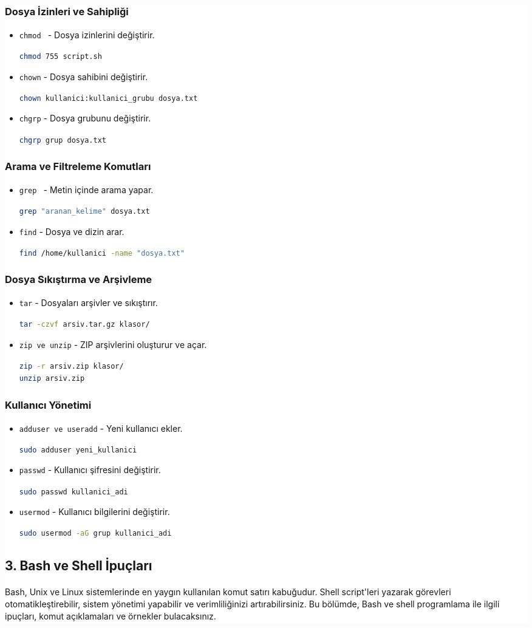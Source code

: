 ### **Dosya İzinleri ve Sahipliği**

- `chmod ` - Dosya izinlerini değiştirir.
  ```bash
  chmod 755 script.sh
  ```
- `chown` - Dosya sahibini değiştirir.
  ```bash
  chown kullanici:kullanici_grubu dosya.txt
  ```
- `chgrp` - Dosya grubunu değiştirir.
  ```bash
  chgrp grup dosya.txt
  ```
### **Arama ve Filtreleme Komutları**

- `grep ` - Metin içinde arama yapar.
  ```bash
  grep "aranan_kelime" dosya.txt
  ```
- `find` - Dosya ve dizin arar.
  ```bash
  find /home/kullanici -name "dosya.txt"
  ```
### **Dosya Sıkıştırma ve Arşivleme**

- `tar` - Dosyaları arşivler ve sıkıştırır.
  ```bash
  tar -czvf arsiv.tar.gz klasor/
  ```
- `zip ve unzip` - ZIP arşivlerini oluşturur ve açar.
  ```bash
  zip -r arsiv.zip klasor/
  unzip arsiv.zip
  ```
### **Kullanıcı Yönetimi**
  
- `adduser ve useradd` - Yeni kullanıcı ekler.
  ```bash
  sudo adduser yeni_kullanici
  ```
- `passwd` - Kullanıcı şifresini değiştirir.
  ```bash
  sudo passwd kullanici_adi
  ```  
- `usermod` - Kullanıcı bilgilerini değiştirir.
  ```bash
  sudo usermod -aG grup kullanici_adi
  ```
## **3. Bash ve Shell İpuçları**

Bash, Unix ve Linux sistemlerinde en yaygın kullanılan komut satırı kabuğudur. Shell script'leri yazarak görevleri otomatikleştirebilir, sistem yönetimi yapabilir ve verimliliğinizi artırabilirsiniz. Bu bölümde, Bash ve shell programlama ile ilgili ipuçları, komut açıklamaları ve örnekler bulacaksınız.
